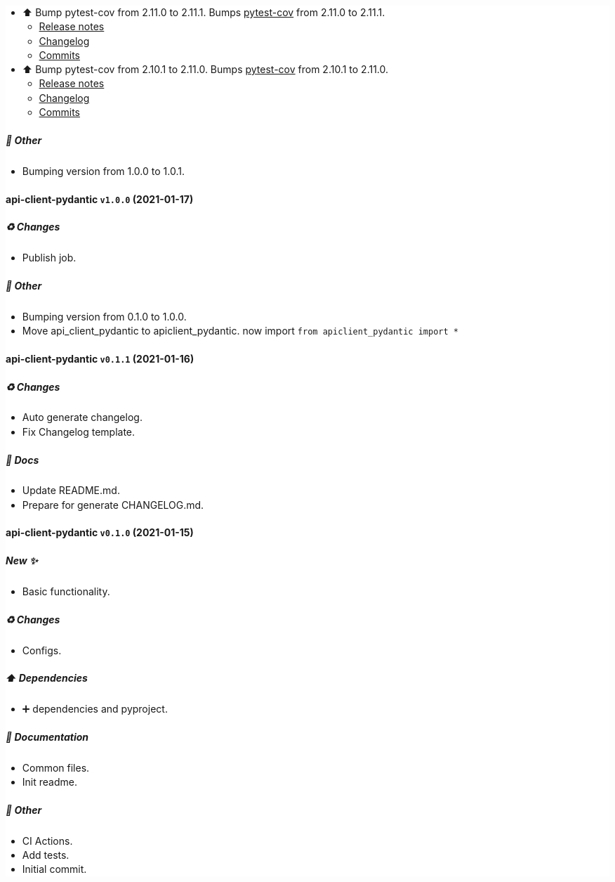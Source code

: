 - ⬆️ Bump pytest-cov from 2.11.0 to 2.11.1.
  Bumps [pytest-cov](https://github.com/pytest-dev/pytest-cov) from 2.11.0 to 2.11.1.
  - [Release notes](https://github.com/pytest-dev/pytest-cov/releases)
  - [Changelog](https://github.com/pytest-dev/pytest-cov/blob/master/CHANGELOG.rst)
  - [Commits](https://github.com/pytest-dev/pytest-cov/compare/v2.11.0...v2.11.1)
- ⬆️ Bump pytest-cov from 2.10.1 to 2.11.0.
  Bumps [pytest-cov](https://github.com/pytest-dev/pytest-cov) from 2.10.1 to 2.11.0.
  - [Release notes](https://github.com/pytest-dev/pytest-cov/releases)
  - [Changelog](https://github.com/pytest-dev/pytest-cov/blob/master/CHANGELOG.rst)
  - [Commits](https://github.com/pytest-dev/pytest-cov/compare/v2.10.1...v2.11.0)

##### 🌱 Other

- Bumping version from 1.0.0 to 1.0.1.


#### api-client-pydantic `v1.0.0` (2021-01-17)

##### ♻️ Changes

- Publish job.

##### 🌱 Other

- Bumping version from 0.1.0 to 1.0.0.
- Move api_client_pydantic to apiclient_pydantic.
  now import `from apiclient_pydantic import *`


#### api-client-pydantic `v0.1.1` (2021-01-16)

##### ♻️ Changes

- Auto generate changelog.
- Fix Changelog template.

##### 📝 Docs

- Update README.md.
- Prepare for generate CHANGELOG.md.


#### api-client-pydantic `v0.1.0` (2021-01-15)

##### New ✨

- Basic functionality.

##### ♻️ Changes

- Configs.

##### ⬆️ Dependencies

- ➕ dependencies and pyproject.

##### 📝 Documentation

- Common files.
- Init readme.

##### 🌱 Other

- CI Actions.
- Add tests.
- Initial commit.
